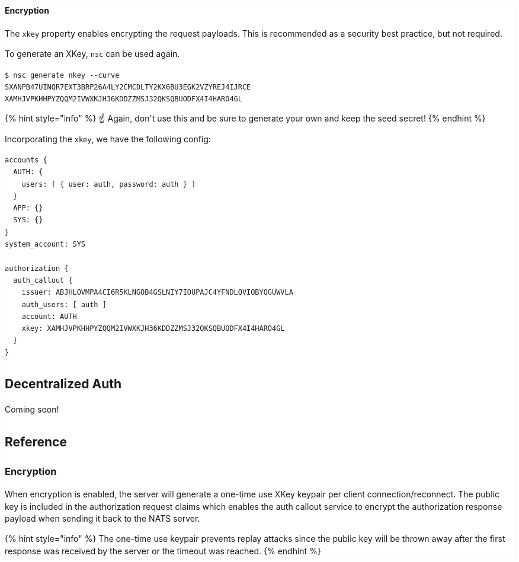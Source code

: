 #### Encryption

The `xkey` property enables encrypting the request payloads. This is recommended as a security best practice, but not required.

To generate an XKey, `nsc` can be used again.

```
$ nsc generate nkey --curve
SXANPB47UINQR7EXT3BRP26A4LY2CMCDLTY2KX6BU3EGK2VZYREJ4IJRCE
XAMHJVPKHHPYZQQM2IVWXKJH36KDDZZMSJ32QKSQBUODFX4I4HARO4GL
```

{% hint style="info" %}
☝️ Again, don't use this and be sure to generate your own and keep the seed secret!
{% endhint %}

Incorporating the `xkey`, we have the following config:

```
accounts {
  AUTH: {
    users: [ { user: auth, password: auth } ]
  }
  APP: {}
  SYS: {}
}
system_account: SYS

authorization {
  auth_callout {
    issuer: ABJHLOVMPA4CI6R5KLNGOB4GSLNIY7IOUPAJC4YFNDLQVIOBYQGUWVLA
    auth_users: [ auth ]
    account: AUTH
    xkey: XAMHJVPKHHPYZQQM2IVWXKJH36KDDZZMSJ32QKSQBUODFX4I4HARO4GL
  }
}
```

## Decentralized Auth

Coming soon!

## Reference

### Encryption

When encryption is enabled, the server will generate a one-time use XKey keypair per client connection/reconnect. The public key is included in the authorization request claims which enables the auth callout service to encrypt the authorization response payload when sending it back to the NATS server.

{% hint style="info" %}
The one-time use keypair prevents replay attacks since the public key will be thrown away after the first response was received by the server or the timeout was reached.
{% endhint %}
